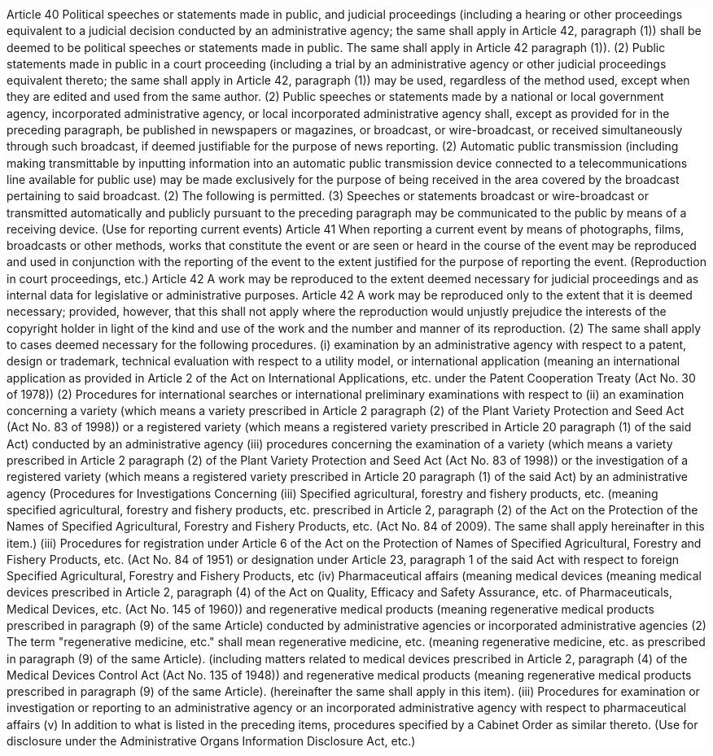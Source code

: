 Article 40 Political speeches or statements made in public, and judicial proceedings (including a hearing or other proceedings equivalent to a judicial decision conducted by an administrative agency; the same shall apply in Article 42, paragraph (1)) shall be deemed to be political speeches or statements made in public. The same shall apply in Article 42 paragraph (1)). (2) Public statements made in public in a court proceeding (including a trial by an administrative agency or other judicial proceedings equivalent thereto; the same shall apply in Article 42, paragraph (1)) may be used, regardless of the method used, except when they are edited and used from the same author.
(2) Public speeches or statements made by a national or local government agency, incorporated administrative agency, or local incorporated administrative agency shall, except as provided for in the preceding paragraph, be published in newspapers or magazines, or broadcast, or wire-broadcast, or received simultaneously through such broadcast, if deemed justifiable for the purpose of news reporting. (2) Automatic public transmission (including making transmittable by inputting information into an automatic public transmission device connected to a telecommunications line available for public use) may be made exclusively for the purpose of being received in the area covered by the broadcast pertaining to said broadcast. (2) The following is permitted.
(3) Speeches or statements broadcast or wire-broadcast or transmitted automatically and publicly pursuant to the preceding paragraph may be communicated to the public by means of a receiving device.
(Use for reporting current events)
Article 41 When reporting a current event by means of photographs, films, broadcasts or other methods, works that constitute the event or are seen or heard in the course of the event may be reproduced and used in conjunction with the reporting of the event to the extent justified for the purpose of reporting the event.
(Reproduction in court proceedings, etc.)
Article 42 A work may be reproduced to the extent deemed necessary for judicial proceedings and as internal data for legislative or administrative purposes. Article 42 A work may be reproduced only to the extent that it is deemed necessary; provided, however, that this shall not apply where the reproduction would unjustly prejudice the interests of the copyright holder in light of the kind and use of the work and the number and manner of its reproduction.
(2) The same shall apply to cases deemed necessary for the following procedures.
(i) examination by an administrative agency with respect to a patent, design or trademark, technical evaluation with respect to a utility model, or international application (meaning an international application as provided in Article 2 of the Act on International Applications, etc. under the Patent Cooperation Treaty (Act No. 30 of 1978)) (2) Procedures for international searches or international preliminary examinations with respect to
(ii) an examination concerning a variety (which means a variety prescribed in Article 2 paragraph (2) of the Plant Variety Protection and Seed Act (Act No. 83 of 1998)) or a registered variety (which means a registered variety prescribed in Article 20 paragraph (1) of the said Act) conducted by an administrative agency (iii) procedures concerning the examination of a variety (which means a variety prescribed in Article 2 paragraph (2) of the Plant Variety Protection and Seed Act (Act No. 83 of 1998)) or the investigation of a registered variety (which means a registered variety prescribed in Article 20 paragraph (1) of the said Act) by an administrative agency (Procedures for Investigations Concerning
(iii) Specified agricultural, forestry and fishery products, etc. (meaning specified agricultural, forestry and fishery products, etc. prescribed in Article 2, paragraph (2) of the Act on the Protection of the Names of Specified Agricultural, Forestry and Fishery Products, etc. (Act No. 84 of 2009). The same shall apply hereinafter in this item.) (iii) Procedures for registration under Article 6 of the Act on the Protection of Names of Specified Agricultural, Forestry and Fishery Products, etc. (Act No. 84 of 1951) or designation under Article 23, paragraph 1 of the said Act with respect to foreign Specified Agricultural, Forestry and Fishery Products, etc
(iv) Pharmaceutical affairs (meaning medical devices (meaning medical devices prescribed in Article 2, paragraph (4) of the Act on Quality, Efficacy and Safety Assurance, etc. of Pharmaceuticals, Medical Devices, etc. (Act No. 145 of 1960)) and regenerative medical products (meaning regenerative medical products prescribed in paragraph (9) of the same Article) conducted by administrative agencies or incorporated administrative agencies (2) The term "regenerative medicine, etc." shall mean regenerative medicine, etc. (meaning regenerative medicine, etc. as prescribed in paragraph (9) of the same Article). (including matters related to medical devices prescribed in Article 2, paragraph (4) of the Medical Devices Control Act (Act No. 135 of 1948)) and regenerative medical products (meaning regenerative medical products prescribed in paragraph (9) of the same Article). (hereinafter the same shall apply in this item). (iii) Procedures for examination or investigation or reporting to an administrative agency or an incorporated administrative agency with respect to pharmaceutical affairs
(v) In addition to what is listed in the preceding items, procedures specified by a Cabinet Order as similar thereto.
(Use for disclosure under the Administrative Organs Information Disclosure Act, etc.)